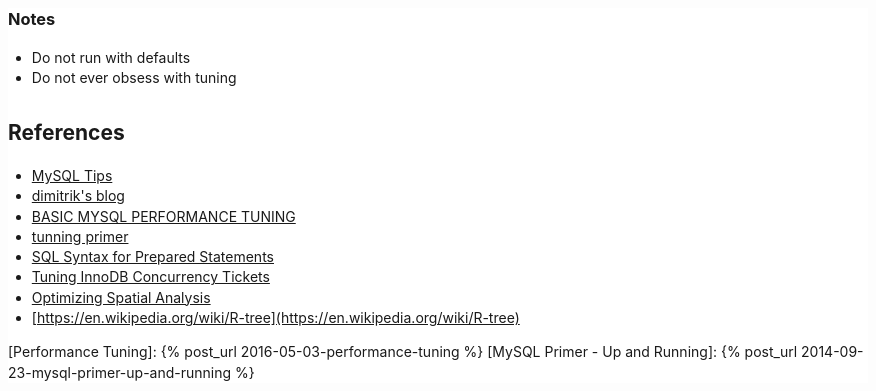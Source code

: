 ### Notes

* Do not run with defaults
* Do not ever obsess with tuning

## References

* [MySQL Tips](http://www.artfulsoftware.com/infotree/mysqltips.php)
* [dimitrik's blog](http://dimitrik.free.fr/blog/)
* [BASIC MYSQL PERFORMANCE TUNING](https://mediatemple.net/community/products/dv/204404044/making-it-better:-basic-mysql-performance-tuning-)
* [tunning primer](https://launchpadlibrarian.net/78745738/tuning-primer.sh)
* [SQL Syntax for Prepared Statements](http://dev.mysql.com/doc/refman/5.7/en/sql-syntax-prepared-statements.html)
* [Tuning InnoDB Concurrency Tickets](https://www.percona.com/blog/2010/05/24/tuning-innodb-concurrency-tickets/)
* [Optimizing Spatial Analysis](http://dev.mysql.com/doc/refman/5.7/en/optimizing-spatial-analysis.html)
* [https://en.wikipedia.org/wiki/R-tree](https://en.wikipedia.org/wiki/R-tree)

[Compression]: https://dev.mysql.com/doc/internals/en/compression.html
[Difference between TCP_CORK and TCP_NODELAY]: http://stackoverflow.com/questions/22124098/is-there-any-significant-difference-between-tcp-cork-and-tcp-nodelay-in-this-use
[Connector J Configure]: https://dev.mysql.com/doc/connector-j/5.1/en/connector-j-reference-configuration-properties.html
[Performance Tuning]: {% post_url 2016-05-03-performance-tuning %}
[MySQL Primer - Up and Running]: {% post_url 2014-09-23-mysql-primer-up-and-running %}
